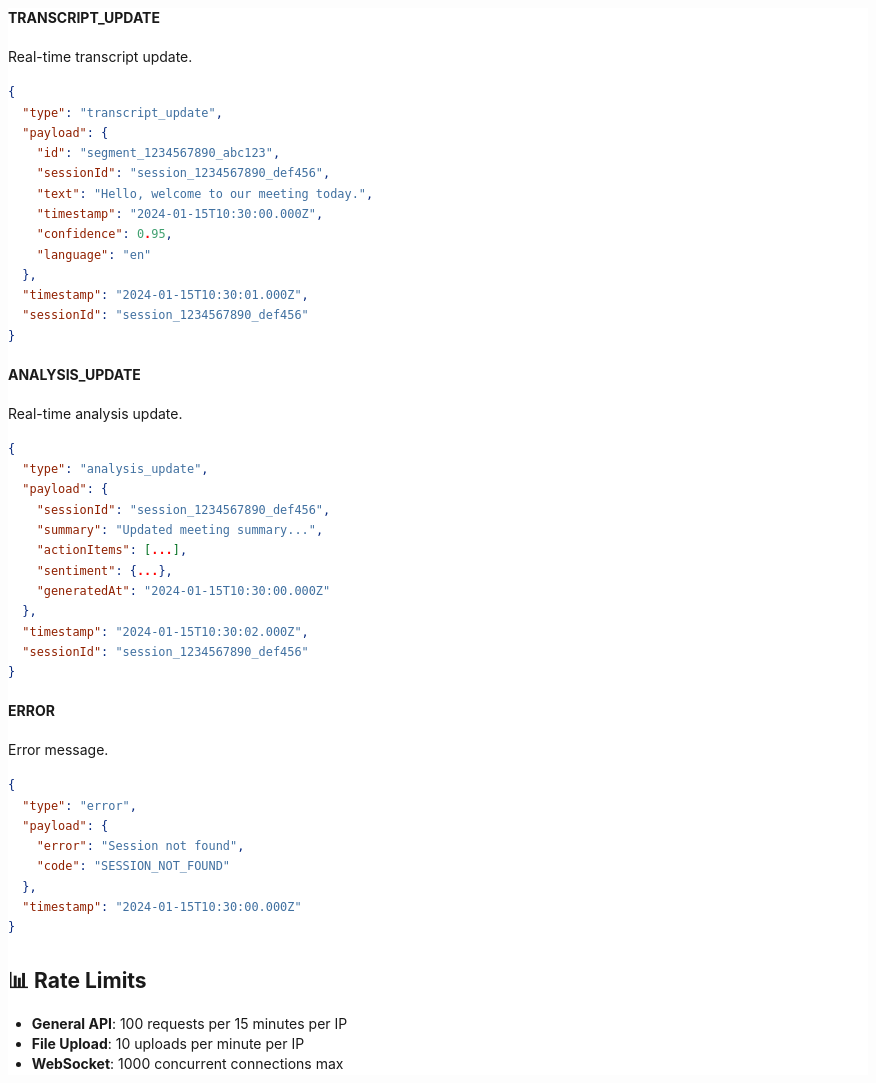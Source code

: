 #### TRANSCRIPT_UPDATE
Real-time transcript update.
```json
{
  "type": "transcript_update",
  "payload": {
    "id": "segment_1234567890_abc123",
    "sessionId": "session_1234567890_def456",
    "text": "Hello, welcome to our meeting today.",
    "timestamp": "2024-01-15T10:30:00.000Z",
    "confidence": 0.95,
    "language": "en"
  },
  "timestamp": "2024-01-15T10:30:01.000Z",
  "sessionId": "session_1234567890_def456"
}
```

#### ANALYSIS_UPDATE
Real-time analysis update.
```json
{
  "type": "analysis_update",
  "payload": {
    "sessionId": "session_1234567890_def456",
    "summary": "Updated meeting summary...",
    "actionItems": [...],
    "sentiment": {...},
    "generatedAt": "2024-01-15T10:30:00.000Z"
  },
  "timestamp": "2024-01-15T10:30:02.000Z",
  "sessionId": "session_1234567890_def456"
}
```

#### ERROR
Error message.
```json
{
  "type": "error",
  "payload": {
    "error": "Session not found",
    "code": "SESSION_NOT_FOUND"
  },
  "timestamp": "2024-01-15T10:30:00.000Z"
}
```

## 📊 Rate Limits

- **General API**: 100 requests per 15 minutes per IP
- **File Upload**: 10 uploads per minute per IP
- **WebSocket**: 1000 concurrent connections max
